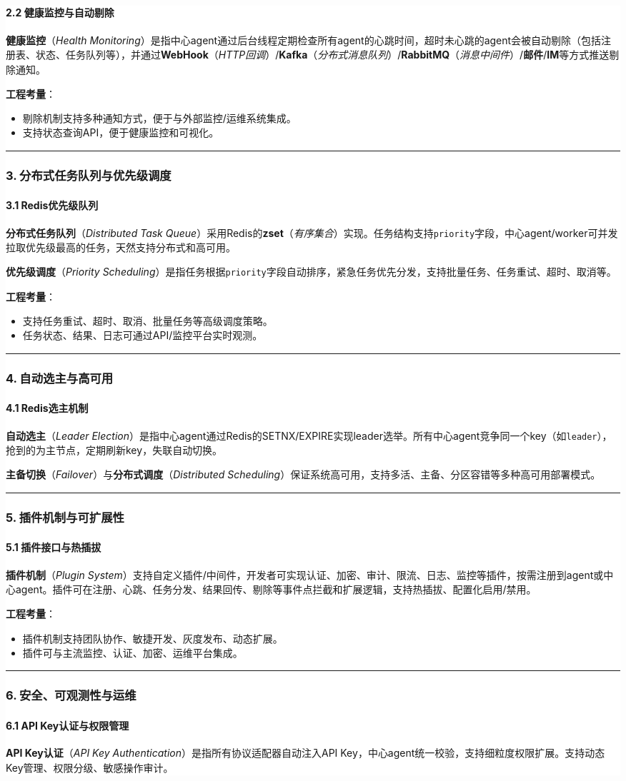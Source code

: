#### 2.2 健康监控与自动剔除

**健康监控**（*Health Monitoring*）是指中心agent通过后台线程定期检查所有agent的心跳时间，超时未心跳的agent会被自动剔除（包括注册表、状态、任务队列等），并通过**WebHook**（*HTTP回调*）/**Kafka**（*分布式消息队列*）/**RabbitMQ**（*消息中间件*）/**邮件**/**IM**等方式推送剔除通知。

**工程考量**：
- 剔除机制支持多种通知方式，便于与外部监控/运维系统集成。
- 支持状态查询API，便于健康监控和可视化。

---

### 3. 分布式任务队列与优先级调度

#### 3.1 Redis优先级队列

**分布式任务队列**（*Distributed Task Queue*）采用Redis的**zset**（*有序集合*）实现。任务结构支持`priority`字段，中心agent/worker可并发拉取优先级最高的任务，天然支持分布式和高可用。

**优先级调度**（*Priority Scheduling*）是指任务根据`priority`字段自动排序，紧急任务优先分发，支持批量任务、任务重试、超时、取消等。

**工程考量**：
- 支持任务重试、超时、取消、批量任务等高级调度策略。
- 任务状态、结果、日志可通过API/监控平台实时观测。

---

### 4. 自动选主与高可用

#### 4.1 Redis选主机制

**自动选主**（*Leader Election*）是指中心agent通过Redis的SETNX/EXPIRE实现leader选举。所有中心agent竞争同一个key（如`leader`），抢到的为主节点，定期刷新key，失联自动切换。

**主备切换**（*Failover*）与**分布式调度**（*Distributed Scheduling*）保证系统高可用，支持多活、主备、分区容错等多种高可用部署模式。

---

### 5. 插件机制与可扩展性

#### 5.1 插件接口与热插拔

**插件机制**（*Plugin System*）支持自定义插件/中间件，开发者可实现认证、加密、审计、限流、日志、监控等插件，按需注册到agent或中心agent。插件可在注册、心跳、任务分发、结果回传、剔除等事件点拦截和扩展逻辑，支持热插拔、配置化启用/禁用。

**工程考量**：
- 插件机制支持团队协作、敏捷开发、灰度发布、动态扩展。
- 插件可与主流监控、认证、加密、运维平台集成。

---

### 6. 安全、可观测性与运维

#### 6.1 API Key认证与权限管理

**API Key认证**（*API Key Authentication*）是指所有协议适配器自动注入API Key，中心agent统一校验，支持细粒度权限扩展。支持动态Key管理、权限分级、敏感操作审计。
